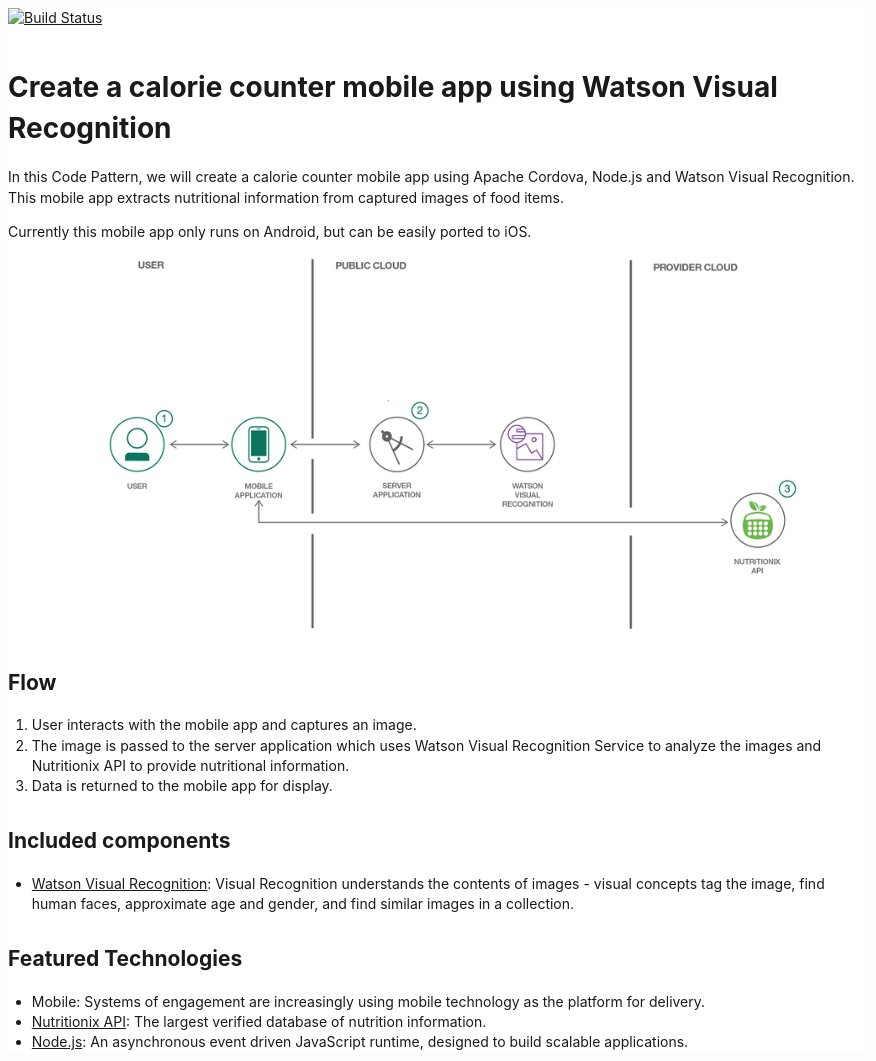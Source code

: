 [![Build Status](https://api.travis-ci.org/IBM/watson-calorie-counter.svg?branch=master)](https://travis-ci.org/IBM/watson-calorie-counter)

# Create a calorie counter mobile app using Watson Visual Recognition

In this Code Pattern, we will create a calorie counter mobile app using Apache Cordova, Node.js and Watson Visual Recognition. This mobile app extracts nutritional information from captured images of food items.

Currently this mobile app only runs on Android, but can be easily ported to iOS.

![Architecture diagram](doc/source/images/architecture.png)

## Flow

1. User interacts with the mobile app and captures an image.
2. The image is passed to the server application which uses Watson Visual Recognition Service to analyze the images and Nutritionix API to provide nutritional information.
3. Data is returned to the mobile app for display.

## Included components

* [Watson Visual Recognition](https://www.ibm.com/watson/developercloud/visual-recognition.html): Visual Recognition understands the contents of images - visual concepts tag the image, find human faces, approximate age and gender, and find similar images in a collection.

## Featured Technologies

* Mobile: Systems of engagement are increasingly using mobile technology as the platform for delivery.
* [Nutritionix API](https://developer.nutritionix.com/): The largest verified database of nutrition information.
* [Node.js](https://nodejs.org/): An asynchronous event driven JavaScript runtime, designed to build scalable applications.
